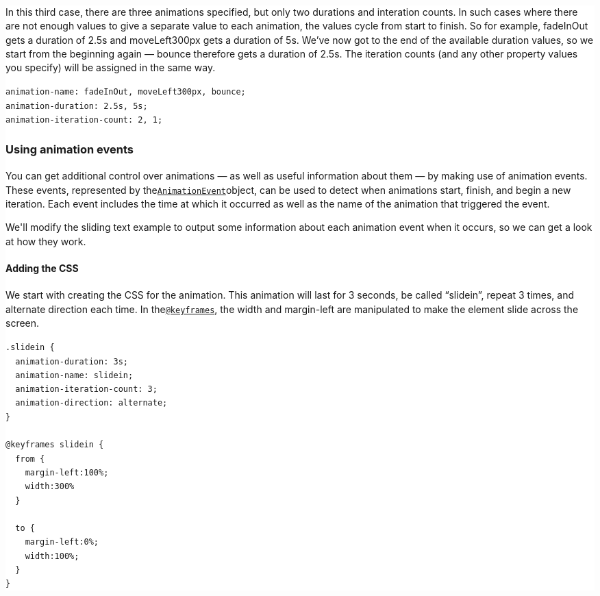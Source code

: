 In this third case, there are three animations specified, but only two durations and interation counts. In such cases where there are not enough values to give a separate value to each animation, the values cycle from start to finish. So for example, fadeInOut gets a duration of 2.5s and moveLeft300px gets a duration of 5s. We’ve now got to the end of the available duration values, so we start from the beginning again — bounce therefore gets a duration of 2.5s. The iteration counts (and any other property values you specify) will be assigned in the same way.


```
animation-name: fadeInOut, moveLeft300px, bounce;
animation-duration: 2.5s, 5s;
animation-iteration-count: 2, 1;
```

### Using animation events<a name="Using_animation_events"></a>


You can get additional control over animations — as well as useful information about them — by making use of animation events. These events, represented by the[`AnimationEvent`](%14106 "The AnimationEvent interface represents events providing information related to animations.")object, can be used to detect when animations start, finish, and begin a new iteration. Each event includes the time at which it occurred as well as the name of the animation that triggered the event.



We&#39;ll modify the sliding text example to output some information about each animation event when it occurs, so we can get a look at how they work.


#### Adding the CSS<a name="Adding_the_CSS"></a>


We start with creating the CSS for the animation. This animation will last for 3 seconds, be called “slidein”, repeat 3 times, and alternate direction each time. In the[`@keyframes`](%4482 "The @keyframes CSS at-rule controls the intermediate steps in a CSS animation sequence by defining styles for keyframes (or waypoints) along the animation sequence."), the width and margin-left are manipulated to make the element slide across the screen.


```
.slidein {
  animation-duration: 3s;
  animation-name: slidein;
  animation-iteration-count: 3;
  animation-direction: alternate;
}

@keyframes slidein {
  from {
    margin-left:100%;
    width:300%
  }
  
  to {
    margin-left:0%;
    width:100%;
  }
}
```
